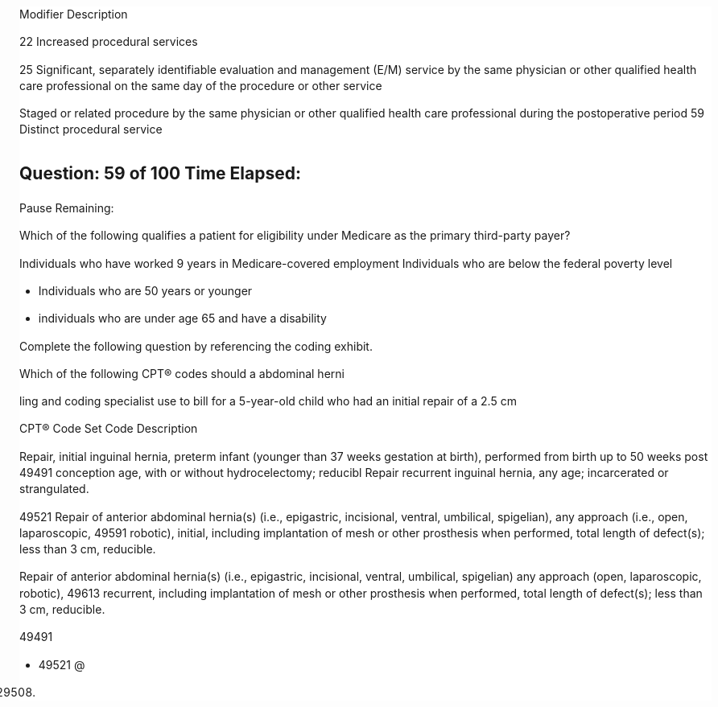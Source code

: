 Modifier Description

22 Increased procedural services

25 Significant, separately identifiable evaluation and management (E/M) service by the same physician or other qualified health care
professional on the same day of the procedure or other service

Staged or related procedure by the same physician or other qualified health care professional during the postoperative period
59 Distinct procedural service

## Question: 59 of 100 Time Elapsed:

Pause Remaining:

Which of the following qualifies a patient for eligibility under Medicare as the primary third-party payer?

Individuals who have worked 9 years in Medicare-covered employment
Individuals who are below the federal poverty level

- Individuals who are 50 years or younger

- individuals who are under age 65 and have a disability

Complete the following question by referencing the coding exhibit.

Which of the following CPT® codes should a
abdominal herni

ling and coding specialist use to bill for a 5-year-old child who had an initial repair of a 2.5 cm

CPT® Code Set
Code Description

Repair, initial inguinal hernia, preterm infant (younger than 37 weeks gestation at birth), performed from birth up to 50 weeks post
49491 conception age, with or without hydrocelectomy; reducibl
Repair recurrent inguinal hernia, any age; incarcerated or strangulated.

49521
Repair of anterior abdominal hernia(s) (i.e., epigastric, incisional, ventral, umbilical, spigelian), any approach (i.e., open, laparoscopic,
49591 robotic), initial, including implantation of mesh or other prosthesis when performed, total length of defect(s); less than 3 cm, reducible.

Repair of anterior abdominal hernia(s) (i.e., epigastric, incisional, ventral, umbilical, spigelian) any approach (open, laparoscopic, robotic),
49613 recurrent, including implantation of mesh or other prosthesis when performed, total length of defect(s); less than 3 cm, reducible.

49491

- 49521
  @

29508.
